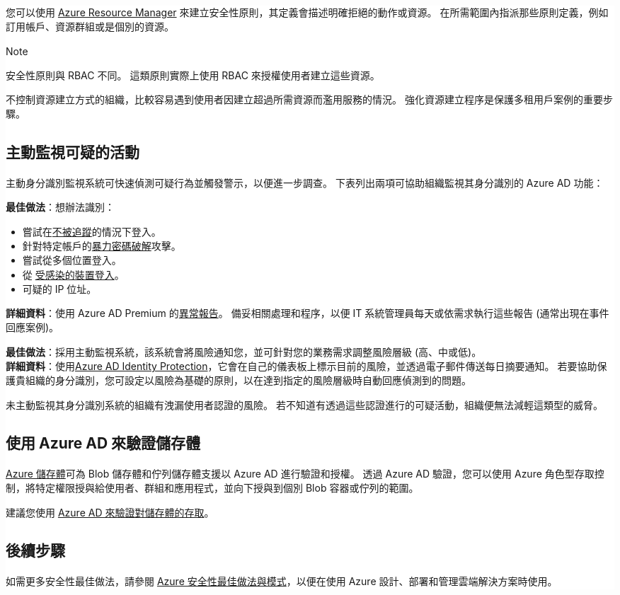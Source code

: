 您可以使用 [Azure Resource Manager](/azure/azure-resource-manager/resource-group-overview) 來建立安全性原則，其定義會描述明確拒絕的動作或資源。 在所需範圍內指派那些原則定義，例如訂用帳戶、資源群組或是個別的資源。

> [!NOTE]
> 安全性原則與 RBAC 不同。 這類原則實際上使用 RBAC 來授權使用者建立這些資源。
>
>

不控制資源建立方式的組織，比較容易遇到使用者因建立超過所需資源而濫用服務的情況。 強化資源建立程序是保護多租用戶案例的重要步驟。

## <a name="actively-monitor-for-suspicious-activities"></a>主動監視可疑的活動

主動身分識別監視系統可快速偵測可疑行為並觸發警示，以便進一步調查。 下表列出兩項可協助組織監視其身分識別的 Azure AD 功能：

**最佳做法**：想辦法識別：

- 嘗試在[不被追蹤](/azure/active-directory/active-directory-reporting-sign-ins-from-unknown-sources)的情況下登入。
- 針對特定帳戶的[暴力密碼破解](/azure/active-directory/active-directory-reporting-sign-ins-after-multiple-failures)攻擊。
- 嘗試從多個位置登入。
- 從 [受感染的裝置登入](/azure/active-directory/active-directory-reporting-sign-ins-from-possibly-infected-devices)。
- 可疑的 IP 位址。

**詳細資料**：使用 Azure AD Premium 的[異常報告](/azure/active-directory/active-directory-view-access-usage-reports)。 備妥相關處理和程序，以便 IT 系統管理員每天或依需求執行這些報告 (通常出現在事件回應案例)。

**最佳做法**：採用主動監視系統，該系統會將風險通知您，並可針對您的業務需求調整風險層級 (高、中或低)。   
**詳細資料**：使用[Azure AD Identity Protection](/azure/active-directory/active-directory-identityprotection)，它會在自己的儀表板上標示目前的風險，並透過電子郵件傳送每日摘要通知。 若要協助保護貴組織的身分識別，您可設定以風險為基礎的原則，以在達到指定的風險層級時自動回應偵測到的問題。

未主動監視其身分識別系統的組織有洩漏使用者認證的風險。 若不知道有透過這些認證進行的可疑活動，組織便無法減輕這類型的威脅。

## <a name="use-azure-ad-for-storage-authentication"></a>使用 Azure AD 來驗證儲存體
[Azure 儲存體](/azure/storage/common/storage-auth-aad)可為 Blob 儲存體和佇列儲存體支援以 Azure AD 進行驗證和授權。 透過 Azure AD 驗證，您可以使用 Azure 角色型存取控制，將特定權限授與給使用者、群組和應用程式，並向下授與到個別 Blob 容器或佇列的範圍。

建議您使用 [Azure AD 來驗證對儲存體的存取](https://azure.microsoft.com/blog/azure-storage-support-for-azure-ad-based-access-control-now-generally-available/)。

## <a name="next-step"></a>後續步驟

如需更多安全性最佳做法，請參閱 [Azure 安全性最佳做法與模式](best-practices-and-patterns.md)，以便在使用 Azure 設計、部署和管理雲端解決方案時使用。
